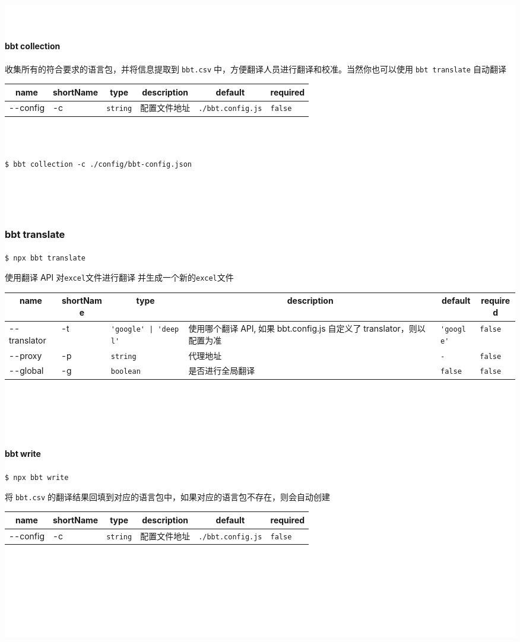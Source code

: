 <br>
<br>

#### bbt collection

收集所有的符合要求的语言包，并将信息提取到 `bbt.csv` 中，方便翻译人员进行翻译和校准。当然你也可以使用 `bbt translate` 自动翻译

| name     | shortName | type     | description  | default           | required |
| -------- | --------- | -------- | ------------ | ----------------- | -------- |
| --config | -c        | `string` | 配置文件地址 | `./bbt.config.js` | `false`  |

<br>
<br>

```shell
$ bbt collection -c ./config/bbt-config.json
```

<br>
<br>
<br>

### bbt translate

```shell
$ npx bbt translate
```

使用翻译 API 对`excel`文件进行翻译
并生成一个新的`excel`文件

| name         | shortName | type                  | description                                                            | default    | required |
| ------------ | --------- | --------------------- | ---------------------------------------------------------------------- | ---------- | -------- |
| --translator | -t        | `'google' \| 'deepl'` | 使用哪个翻译 API, 如果 bbt.config.js 自定义了 translator，则以配置为准 | `'google'` | `false`  |
| --proxy      | -p        | `string`              | 代理地址                                                               | `-`        | `false`  |
| --global     | -g        | `boolean`             | 是否进行全局翻译                                                       | `false`    | `false`  |

<br>
<br>
<br>
<br>

#### bbt write

```shell
$ npx bbt write
```

将 `bbt.csv` 的翻译结果回填到对应的语言包中，如果对应的语言包不存在，则会自动创建

| name     | shortName | type     | description  | default           | required |
| -------- | --------- | -------- | ------------ | ----------------- | -------- |
| --config | -c        | `string` | 配置文件地址 | `./bbt.config.js` | `false`  |

<br>
<br>
<br>



<br>
<br>
<br>
<br>
